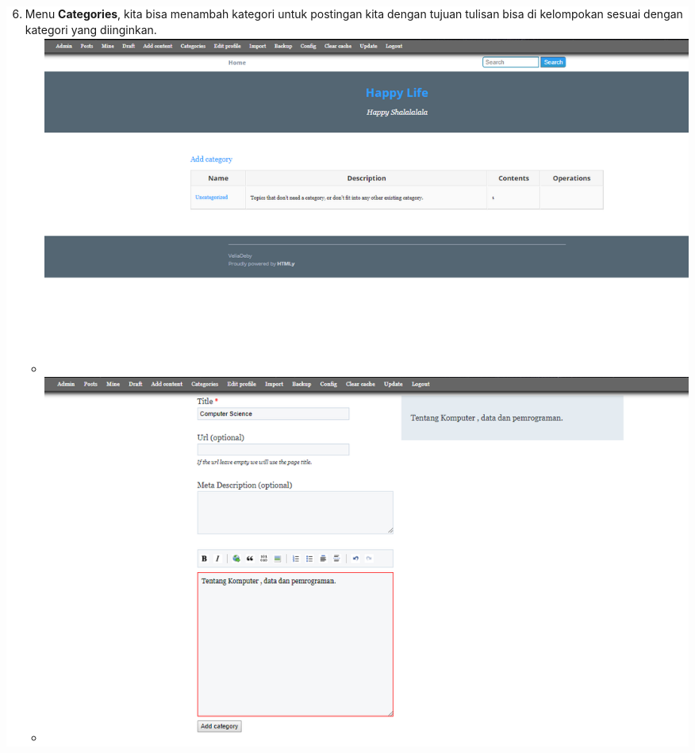
6. Menu **Categories**, kita bisa menambah kategori untuk postingan kita dengan tujuan tulisan bisa di kelompokan sesuai dengan kategori yang diinginkan. 
	- ![5](image/20.PNG)
    - ![5](image/23.PNG)